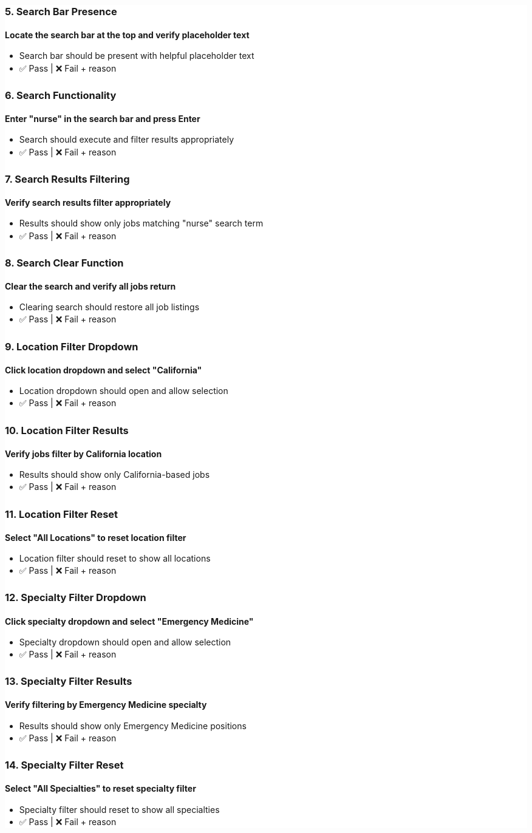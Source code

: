 ### 5. Search Bar Presence
**Locate the search bar at the top and verify placeholder text**
- Search bar should be present with helpful placeholder text
- ✅ Pass | ❌ Fail + reason

### 6. Search Functionality
**Enter "nurse" in the search bar and press Enter**
- Search should execute and filter results appropriately
- ✅ Pass | ❌ Fail + reason

### 7. Search Results Filtering
**Verify search results filter appropriately**
- Results should show only jobs matching "nurse" search term
- ✅ Pass | ❌ Fail + reason

### 8. Search Clear Function
**Clear the search and verify all jobs return**
- Clearing search should restore all job listings
- ✅ Pass | ❌ Fail + reason

### 9. Location Filter Dropdown
**Click location dropdown and select "California"**
- Location dropdown should open and allow selection
- ✅ Pass | ❌ Fail + reason

### 10. Location Filter Results
**Verify jobs filter by California location**
- Results should show only California-based jobs
- ✅ Pass | ❌ Fail + reason

### 11. Location Filter Reset
**Select "All Locations" to reset location filter**
- Location filter should reset to show all locations
- ✅ Pass | ❌ Fail + reason

### 12. Specialty Filter Dropdown
**Click specialty dropdown and select "Emergency Medicine"**
- Specialty dropdown should open and allow selection
- ✅ Pass | ❌ Fail + reason

### 13. Specialty Filter Results
**Verify filtering by Emergency Medicine specialty**
- Results should show only Emergency Medicine positions
- ✅ Pass | ❌ Fail + reason

### 14. Specialty Filter Reset
**Select "All Specialties" to reset specialty filter**
- Specialty filter should reset to show all specialties
- ✅ Pass | ❌ Fail + reason

